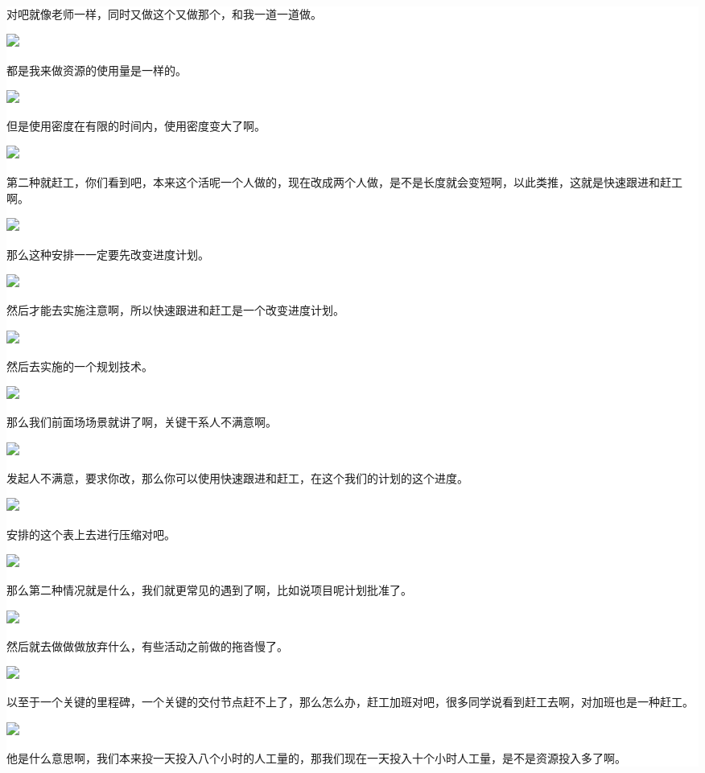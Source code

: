 对吧就像老师一样，同时又做这个又做那个，和我一道一道做。

![](img/bca544e862c286ab7b78b246d322c703_405.png)

都是我来做资源的使用量是一样的。

![](img/bca544e862c286ab7b78b246d322c703_407.png)

但是使用密度在有限的时间内，使用密度变大了啊。

![](img/bca544e862c286ab7b78b246d322c703_409.png)

第二种就赶工，你们看到吧，本来这个活呢一个人做的，现在改成两个人做，是不是长度就会变短啊，以此类推，这就是快速跟进和赶工啊。



![](img/bca544e862c286ab7b78b246d322c703_411.png)

那么这种安排一一定要先改变进度计划。

![](img/bca544e862c286ab7b78b246d322c703_413.png)

然后才能去实施注意啊，所以快速跟进和赶工是一个改变进度计划。

![](img/bca544e862c286ab7b78b246d322c703_415.png)

然后去实施的一个规划技术。

![](img/bca544e862c286ab7b78b246d322c703_417.png)

那么我们前面场场景就讲了啊，关键干系人不满意啊。

![](img/bca544e862c286ab7b78b246d322c703_419.png)

发起人不满意，要求你改，那么你可以使用快速跟进和赶工，在这个我们的计划的这个进度。

![](img/bca544e862c286ab7b78b246d322c703_421.png)

安排的这个表上去进行压缩对吧。

![](img/bca544e862c286ab7b78b246d322c703_423.png)

那么第二种情况就是什么，我们就更常见的遇到了啊，比如说项目呢计划批准了。

![](img/bca544e862c286ab7b78b246d322c703_425.png)

然后就去做做做放弃什么，有些活动之前做的拖沓慢了。

![](img/bca544e862c286ab7b78b246d322c703_427.png)

以至于一个关键的里程碑，一个关键的交付节点赶不上了，那么怎么办，赶工加班对吧，很多同学说看到赶工去啊，对加班也是一种赶工。



![](img/bca544e862c286ab7b78b246d322c703_429.png)

他是什么意思啊，我们本来投一天投入八个小时的人工量的，那我们现在一天投入十个小时人工量，是不是资源投入多了啊。
